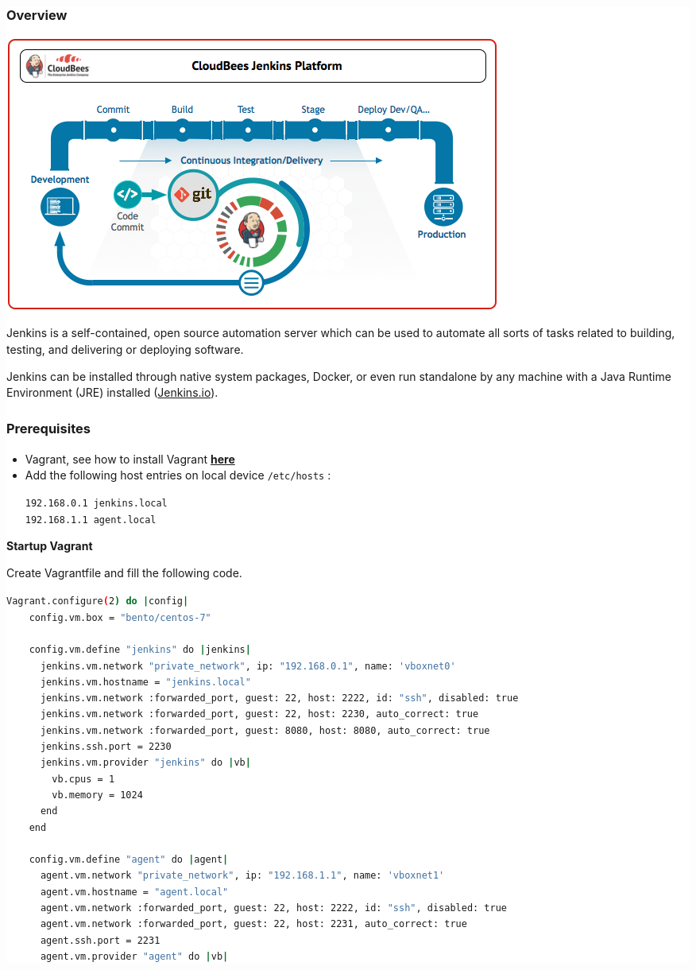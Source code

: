 ### Overview

![Jenkins.io](images/jenkins.png)

Jenkins is a self-contained, open source automation server which can be used to automate all sorts of tasks related to building, testing, and delivering or deploying software.

Jenkins can be installed through native system packages, Docker, or even run standalone by any machine with a Java Runtime Environment (JRE) installed ([Jenkins.io](https://www.jenkins.io/doc/)).

### Prerequisites

- Vagrant, see how to install Vagrant **[here](https://blog.piinalpin.com/2021/07/why-should-learn-ansible/#prerequisites)**
- Add the following host entries on local device `/etc/hosts` :
    ```bash
    192.168.0.1 jenkins.local
    192.168.1.1 agent.local
    ```

**Startup Vagrant**

Create Vagrantfile and fill the following code.

```bash
Vagrant.configure(2) do |config|
    config.vm.box = "bento/centos-7"
  
    config.vm.define "jenkins" do |jenkins|
      jenkins.vm.network "private_network", ip: "192.168.0.1", name: 'vboxnet0'
      jenkins.vm.hostname = "jenkins.local"
      jenkins.vm.network :forwarded_port, guest: 22, host: 2222, id: "ssh", disabled: true
      jenkins.vm.network :forwarded_port, guest: 22, host: 2230, auto_correct: true
      jenkins.vm.network :forwarded_port, guest: 8080, host: 8080, auto_correct: true
      jenkins.ssh.port = 2230
      jenkins.vm.provider "jenkins" do |vb|
        vb.cpus = 1
        vb.memory = 1024
      end
    end

    config.vm.define "agent" do |agent|
      agent.vm.network "private_network", ip: "192.168.1.1", name: 'vboxnet1'
      agent.vm.hostname = "agent.local"
      agent.vm.network :forwarded_port, guest: 22, host: 2222, id: "ssh", disabled: true
      agent.vm.network :forwarded_port, guest: 22, host: 2231, auto_correct: true
      agent.ssh.port = 2231
      agent.vm.provider "agent" do |vb|
```